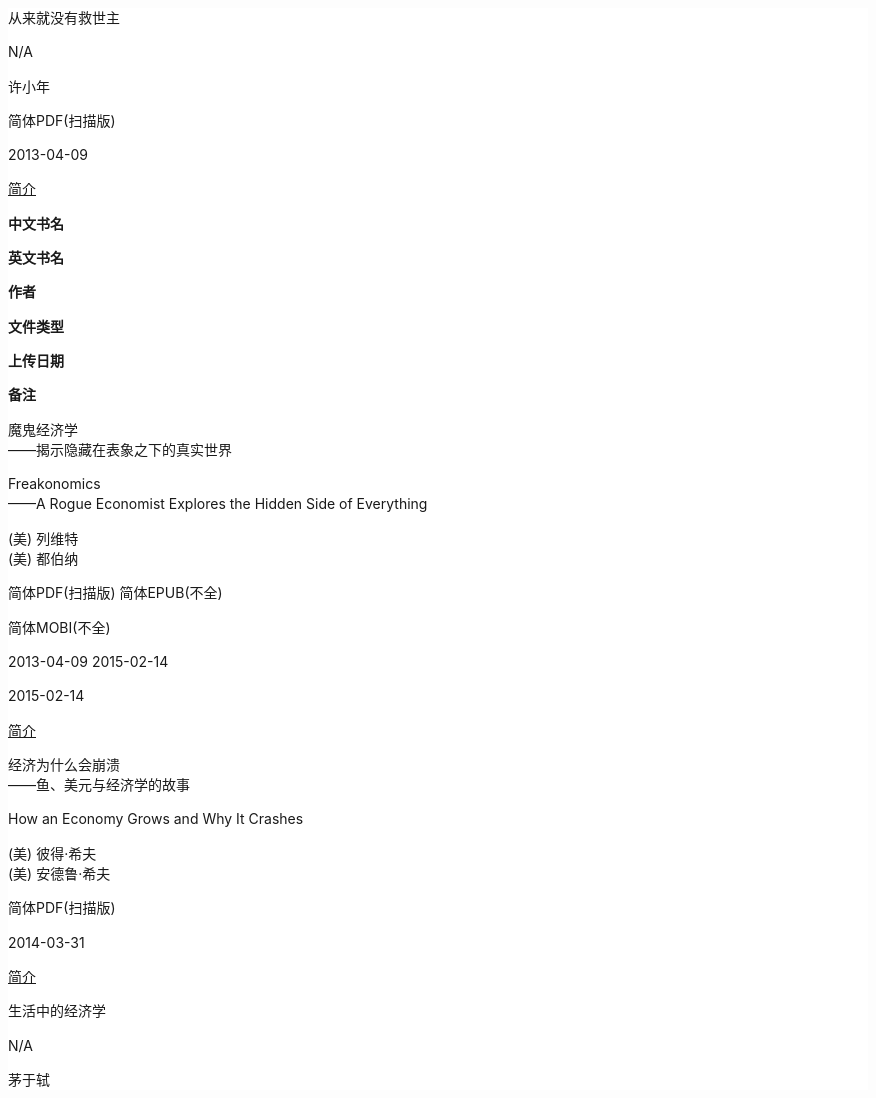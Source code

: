 从来就没有救世主

N/A

许小年

简体PDF(扫描版)

2013-04-09

[简介](//goo.gl/R7lzaQ)

  
  

**中文书名**

**英文书名**

**作者**

**文件类型**

**上传日期**

**备注**

魔鬼经济学  
——揭示隐藏在表象之下的真实世界

Freakonomics  
——A Rogue Economist Explores the Hidden Side of Everything

(美) 列维特  
(美) 都伯纳

简体PDF(扫描版) 简体EPUB(不全)

简体MOBI(不全)

2013-04-09 2015-02-14

2015-02-14

[简介](//goo.gl/miPjUX)

经济为什么会崩溃  
——鱼、美元与经济学的故事

How an Economy Grows and Why It Crashes

(美) 彼得·希夫  
(美) 安德鲁·希夫

简体PDF(扫描版)

2014-03-31

[简介](//goo.gl/vJHfcd)

生活中的经济学

N/A

茅于轼
